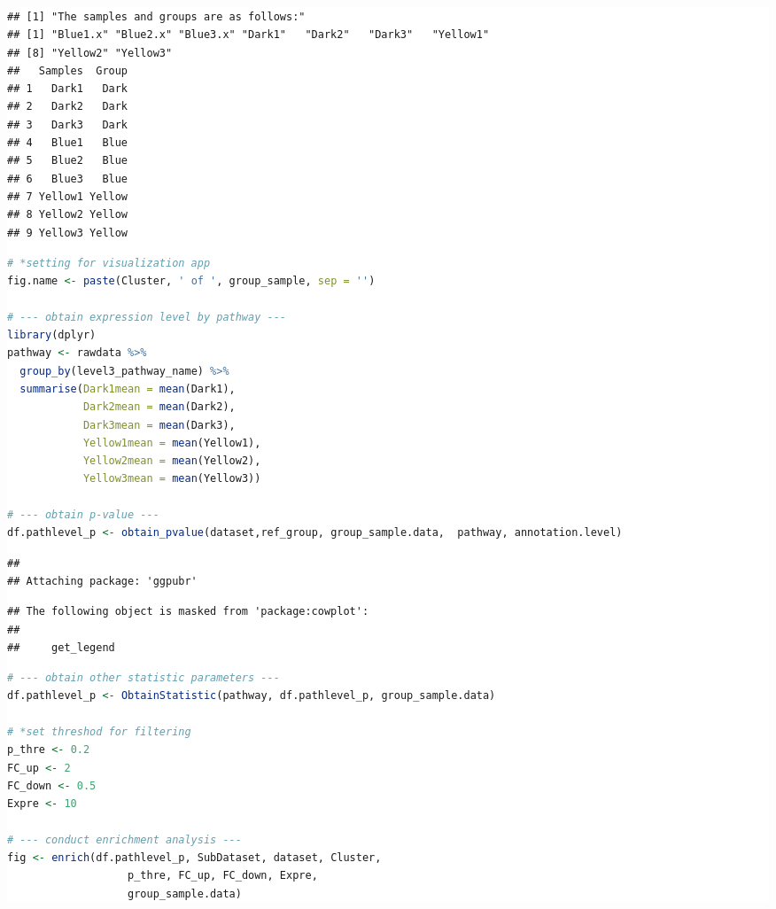 ```
## [1] "The samples and groups are as follows:"
## [1] "Blue1.x" "Blue2.x" "Blue3.x" "Dark1"   "Dark2"   "Dark3"   "Yellow1"
## [8] "Yellow2" "Yellow3"
##   Samples  Group
## 1   Dark1   Dark
## 2   Dark2   Dark
## 3   Dark3   Dark
## 4   Blue1   Blue
## 5   Blue2   Blue
## 6   Blue3   Blue
## 7 Yellow1 Yellow
## 8 Yellow2 Yellow
## 9 Yellow3 Yellow
```

```r
# *setting for visualization app
fig.name <- paste(Cluster, ' of ', group_sample, sep = '')
  
# --- obtain expression level by pathway ---
library(dplyr)
pathway <- rawdata %>% 
  group_by(level3_pathway_name) %>%
  summarise(Dark1mean = mean(Dark1), 
            Dark2mean = mean(Dark2),
            Dark3mean = mean(Dark3),
            Yellow1mean = mean(Yellow1), 
            Yellow2mean = mean(Yellow2),
            Yellow3mean = mean(Yellow3)) 

# --- obtain p-value ---
df.pathlevel_p <- obtain_pvalue(dataset,ref_group, group_sample.data,  pathway, annotation.level)
```

```
## 
## Attaching package: 'ggpubr'
```

```
## The following object is masked from 'package:cowplot':
## 
##     get_legend
```

```r
# --- obtain other statistic parameters ---
df.pathlevel_p <- ObtainStatistic(pathway, df.pathlevel_p, group_sample.data)

# *set threshod for filtering
p_thre <- 0.2
FC_up <- 2
FC_down <- 0.5
Expre <- 10

# --- conduct enrichment analysis ---
fig <- enrich(df.pathlevel_p, SubDataset, dataset, Cluster,
                   p_thre, FC_up, FC_down, Expre,
                   group_sample.data)
```
